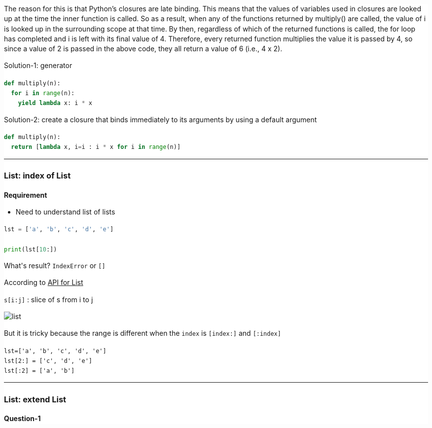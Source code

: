 The reason for this is that Python’s closures are late binding. This means that the values of variables used in closures are looked up at the time the inner function is called. So as a result, when any of the functions returned by multiply() are called, the value of i is looked up in the surrounding scope at that time. By then, regardless of which of the returned functions is called, the for loop has completed and i is left with its final value of 4. Therefore, every returned function multiplies the value it is passed by 4, so since a value of 2 is passed in the above code, they all return a value of 6 (i.e., 4 x 2).

Solution-1: generator
```python
def multiply(n):
  for i in range(n):
    yield lambda x: i * x
```

Solution-2:  create a closure that binds immediately to its arguments by using a default argument
```python
def multiply(n):
  return [lambda x, i=i : i * x for i in range(n)]
```

---

### List: index of List

__Requirement__

* Need to understand list of lists
```python
lst = ['a', 'b', 'c', 'd', 'e']

print(lst[10:])
```

What's result? `IndexError` or `[]`


According to 
[API for List](https://docs.python.org/3.6/library/stdtypes.html#sequence-types-list-tuple-range)

`s[i:j]` : slice of s from i to j

![list](https://cloud.githubusercontent.com/assets/5623445/20571694/88b0e990-b176-11e6-87c2-ffd4a38ba378.PNG)

But it is tricky because the range is different when the `index` is `[index:]` and `[:index]`
```
lst=['a', 'b', 'c', 'd', 'e']
lst[2:] = ['c', 'd', 'e']
lst[:2] = ['a', 'b']
```

---


### List: extend List


__Question-1__
